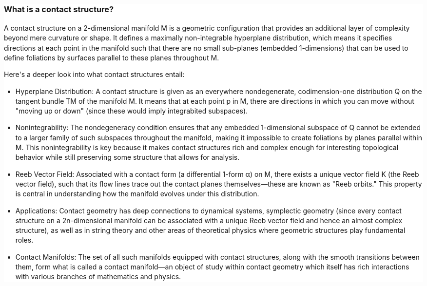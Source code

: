 ### What is a contact structure?
A contact structure on a 2-dimensional manifold M is a geometric configuration that provides an additional layer of complexity 
beyond mere curvature or shape. It defines a maximally non-integrable hyperplane distribution, which means it specifies directions
at each point in the manifold such that there are no small sub-planes (embedded 1-dimensions) that can be used to define 
foliations by surfaces parallel to these planes throughout M.

Here's a deeper look into what contact structures entail:

- Hyperplane Distribution: A contact structure is given as an everywhere nondegenerate, codimension-one distribution Q on the 
tangent bundle TM of the manifold M. It means that at each point p in M, there are directions in which you can move without 
"moving up or down" (since these would imply integrabited subspaces).

- Nonintegrability: The nondegeneracy condition ensures that any embedded 1-dimensional subspace of Q cannot be extended to a 
larger family of such subspaces throughout the manifold, making it impossible to create foliations by planes parallel within M. 
This nonintegrability is key because it makes contact structures rich and complex enough for interesting topological behavior 
while still preserving some structure that allows for analysis.

- Reeb Vector Field: Associated with a contact form (a differential 1-form α) on M, there exists a unique vector field K (the 
Reeb vector field), such that its flow lines trace out the contact planes themselves—these are known as "Reeb orbits." This 
property is central in understanding how the manifold evolves under this distribution.

- Applications: Contact geometry has deep connections to dynamical systems, symplectic geometry (since every contact structure on
a 2n-dimensional manifold can be associated with a unique Reeb vector field and hence an almost complex structure), as well as in 
string theory and other areas of theoretical physics where geometric structures play fundamental roles.

- Contact Manifolds: The set of all such manifolds equipped with contact structures, along with the smooth transitions between 
them, form what is called a contact manifold—an object of study within contact geometry which itself has rich interactions with 
various branches of mathematics and physics.

